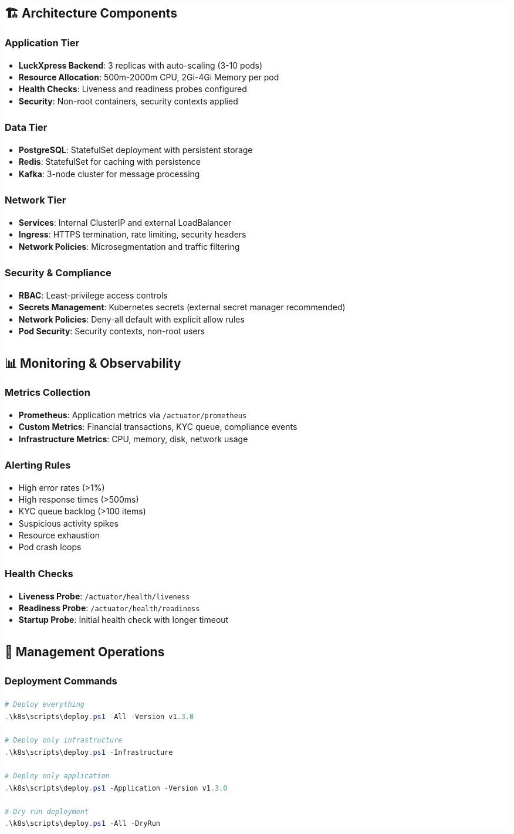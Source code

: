 ## 🏗️ Architecture Components

### Application Tier
- **LuckXpress Backend**: 3 replicas with auto-scaling (3-10 pods)
- **Resource Allocation**: 500m-2000m CPU, 2Gi-4Gi Memory per pod
- **Health Checks**: Liveness and readiness probes configured
- **Security**: Non-root containers, security contexts applied

### Data Tier
- **PostgreSQL**: StatefulSet deployment with persistent storage
- **Redis**: StatefulSet for caching with persistence
- **Kafka**: 3-node cluster for message processing

### Network Tier
- **Services**: Internal ClusterIP and external LoadBalancer
- **Ingress**: HTTPS termination, rate limiting, security headers
- **Network Policies**: Microsegmentation and traffic filtering

### Security & Compliance
- **RBAC**: Least-privilege access controls
- **Secrets Management**: Kubernetes secrets (external secret manager recommended)
- **Network Policies**: Deny-all default with explicit allow rules
- **Pod Security**: Security contexts, non-root users

## 📊 Monitoring & Observability

### Metrics Collection
- **Prometheus**: Application metrics via `/actuator/prometheus`
- **Custom Metrics**: Financial transactions, KYC queue, compliance events
- **Infrastructure Metrics**: CPU, memory, disk, network usage

### Alerting Rules
- High error rates (>1%)
- High response times (>500ms)
- KYC queue backlog (>100 items)
- Suspicious activity spikes
- Resource exhaustion
- Pod crash loops

### Health Checks
- **Liveness Probe**: `/actuator/health/liveness`
- **Readiness Probe**: `/actuator/health/readiness`
- **Startup Probe**: Initial health check with longer timeout

## 🔧 Management Operations

### Deployment Commands
```powershell
# Deploy everything
.\k8s\scripts\deploy.ps1 -All -Version v1.3.0

# Deploy only infrastructure
.\k8s\scripts\deploy.ps1 -Infrastructure

# Deploy only application
.\k8s\scripts\deploy.ps1 -Application -Version v1.3.0

# Dry run deployment
.\k8s\scripts\deploy.ps1 -All -DryRun
```